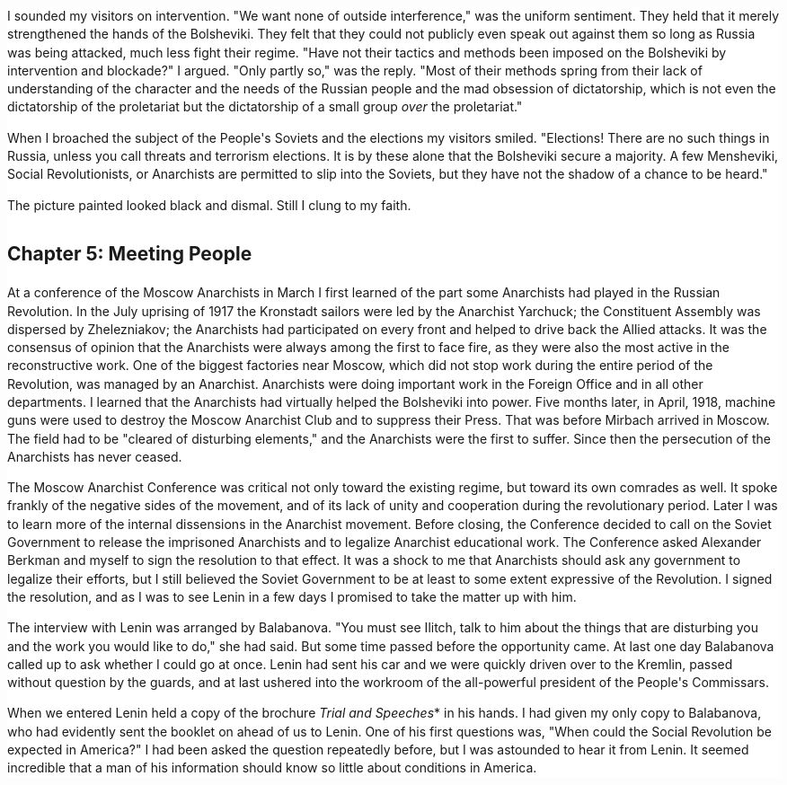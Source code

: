 I sounded my visitors on intervention. "We want none of outside interference," was the uniform sentiment. They held that it merely strengthened the hands of the Bolsheviki. They felt that they could not publicly even speak out against them so long as Russia was being attacked, much less fight their regime. "Have not their tactics and methods been imposed on the Bolsheviki by intervention and blockade?" I argued. "Only partly so," was the reply. "Most of their methods spring from their lack of understanding of the character and the needs of the Russian people and the mad obsession of dictatorship, which is not even the dictatorship of the proletariat but the dictatorship of a small group _over_ the proletariat."

When I broached the subject of the People's Soviets and the elections my visitors smiled. "Elections! There are no such things in Russia, unless you call threats and terrorism elections. It is by these alone that the Bolsheviki secure a majority. A few Mensheviki, Social Revolutionists, or Anarchists are permitted to slip into the Soviets, but they have not the shadow of a chance to be heard."

The picture painted looked black and dismal. Still I clung to my faith.


## Chapter 5: Meeting People

At a conference of the Moscow Anarchists in March I first learned of the part some Anarchists had played in the Russian Revolution. In the July uprising of 1917 the Kronstadt sailors were led by the Anarchist Yarchuck; the Constituent Assembly was dispersed by Zhelezniakov; the Anarchists had participated on every front and helped to drive back the Allied attacks. It was the consensus of opinion that the Anarchists were always among the first to face fire, as they were also the most active in the reconstructive work. One of the biggest factories near Moscow, which did not stop work during the entire period of the Revolution, was managed by an Anarchist. Anarchists were doing important work in the Foreign Office and in all other departments. I learned that the Anarchists had virtually helped the Bolsheviki into power. Five months later, in April, 1918, machine guns were used to destroy the Moscow Anarchist Club and to suppress their Press. That was before Mirbach arrived in Moscow. The field had to be "cleared of disturbing elements," and the Anarchists were the first to suffer. Since then the persecution of the Anarchists has never ceased.

The Moscow Anarchist Conference was critical not only toward the existing regime, but toward its own comrades as well. It spoke frankly of the negative sides of the movement, and of its lack of unity and cooperation during the revolutionary period. Later I was to learn more of the internal dissensions in the Anarchist movement. Before closing, the Conference decided to call on the Soviet Government to release the imprisoned Anarchists and to legalize Anarchist educational work. The Conference asked Alexander Berkman and myself to sign the resolution to that effect. It was a shock to me that Anarchists should ask any government to legalize their efforts, but I still believed the Soviet Government to be at least to some extent expressive of the Revolution. I signed the resolution, and as I was to see Lenin in a few days I promised to take the matter up with him.

The interview with Lenin was arranged by Balabanova. "You must see Ilitch, talk to him about the things that are disturbing you and the work you would like to do," she had said. But some time passed before the opportunity came. At last one day Balabanova called up to ask whether I could go at once. Lenin had sent his car and we were quickly driven over to the Kremlin, passed without question by the guards, and at last ushered into the workroom of the all-powerful president of the People's Commissars.

When we entered Lenin held a copy of the brochure _Trial and Speeches_* in his hands. I had given my only copy to Balabanova, who had evidently sent the booklet on ahead of us to Lenin. One of his first questions was, "When could the Social Revolution be expected in America?" I had been asked the question repeatedly before, but I was astounded to hear it from Lenin. It seemed incredible that a man of his information should know so little about conditions in America.

